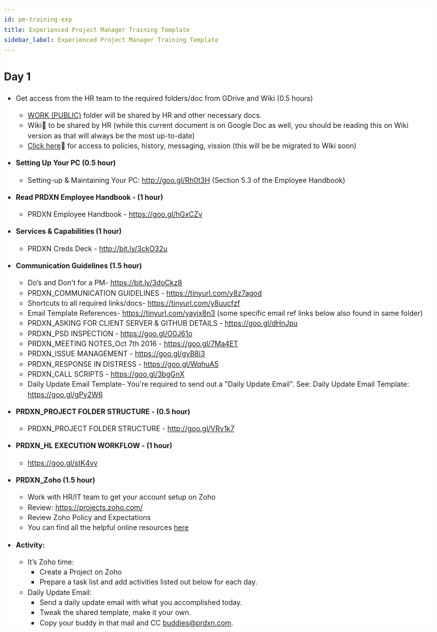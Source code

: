 ```yaml
---
id: pm-training-exp
title: Experienced Project Manager Training Template
sidebar_label: Experienced Project Manager Training Template
---
```


## Day 1

- Get access from the HR team to the required folders/doc from GDrive and Wiki (0.5 hours)
  - [WORK (PUBLIC)](https://drive.google.com/drive/folders/0B0Om1XB7KsrsMjd2T0Z2VzJyVFk?usp=sharing) folder will be shared by HR and other necessary docs.
  - Wiki:red_circle: to be shared by HR (while this current document is on Google Doc as well, you should be reading this on Wiki version as that will always be the most up-to-date)
  - [Click here](https://drive.google.com/drive/folders/0B4BU5enm7VN1UVZuS1pZYS1KcW8):red_circle: for access to policies, history, messaging, vission (this will be be migrated to Wiki soon)
- **Setting Up Your PC (0.5 hour)**
  - Setting-up & Maintaining Your PC: http://goo.gl/Rh0t3H (Section 5.3 of the Employee Handbook)
- **Read PRDXN Employee Handbook - (1 hour)**
  - PRDXN Employee Handbook - https://goo.gl/hGxCZv
- **Services & Capabilities (1 hour)**
  - PRDXN Creds Deck - http://bit.ly/3ckO32u
- **Communication Guidelines (1.5 hour)**
  - Do’s and Don’t for a PM- https://bit.ly/3doCkz8
  - PRDXN_COMMUNICATION GUIDELINES - https://tinyurl.com/y8z7agod
  - Shortcuts to all required links/docs- https://tinyurl.com/y8uucfzf
  - Email Template References- https://tinyurl.com/yayjx8n3 (some specific email ref links below also found in same folder)
  - PRDXN_ASKING FOR CLIENT SERVER & GITHUB DETAILS - https://goo.gl/dHnJpu
  - PRDXN_PSD INSPECTION - https://goo.gl/O0J61o
  - PRDXN_MEETING NOTES_Oct 7th 2016 - https://goo.gl/7Ma4ET
  - PRDXN_ISSUE MANAGEMENT - https://goo.gl/gyB8i3
  - PRDXN_RESPONSE IN DISTRESS - https://goo.gl/WqhuA5
  - PRDXN_CALL SCRIPTS - https://goo.gl/3bgGnX
  - Daily Update Email Template- You're required to send out a "Daily Update Email". See: Daily Update Email Template: https://goo.gl/gPy2W6
- **PRDXN_PROJECT FOLDER STRUCTURE - (0.5 hour)**
  - PRDXN_PROJECT FOLDER STRUCTURE - http://goo.gl/VRv1k7
- **PRDXN_HL EXECUTION WORKFLOW - (1 hour)**
  - https://goo.gl/stK4vv
- **PRDXN_Zoho (1.5 hour)**
  - Work with HR/IT team to get your account setup on Zoho
  - Review: https://projects.zoho.com/
  - Review Zoho Policy and Expectations
  - You can find all the helpful online resources [here](https://www.zoho.com/projects/help/)
- **Activity:**

  - It’s Zoho time:
    - Create a Project on Zoho
    - Prepare a task list and add activities listed out below for each day.
  - Daily Update Email:
    - Send a daily update email with what you accomplished today.
    - Tweak the shared template, make it your own.
    - Copy your buddy in that mail and CC buddies@prdxn.com.
